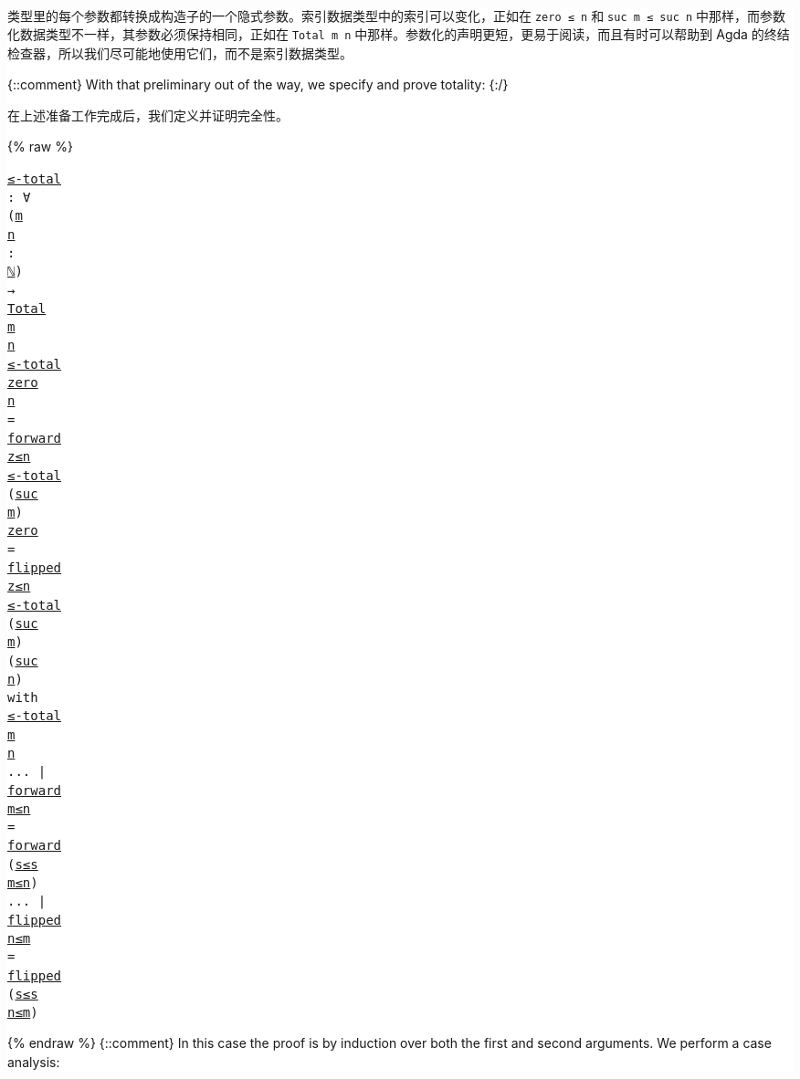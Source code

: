 类型里的每个参数都转换成构造子的一个隐式参数。索引数据类型中的索引可以变化，正如在
`zero ≤ n` 和 `suc m ≤ suc n` 中那样，而参数化数据类型不一样，其参数必须保持相同，正如在 `Total m n` 中那样。参数化的声明更短，更易于阅读，而且有时可以帮助到 Agda 的终结检查器，所以我们尽可能地使用它们，而不是索引数据类型。

{::comment}
With that preliminary out of the way, we specify and prove totality:
{:/}

在上述准备工作完成后，我们定义并证明完全性。

{% raw %}<pre class="Agda"><a id="≤-total"></a><a id="19017" href="{% endraw %}{{ site.baseurl }}{% link out/plfa/part1/Relations.md %}{% raw %}#19017" class="Function">≤-total</a> <a id="19025" class="Symbol">:</a> <a id="19027" class="Symbol">∀</a> <a id="19029" class="Symbol">(</a><a id="19030" href="plfa.part1.Relations.html#19030" class="Bound">m</a> <a id="19032" href="plfa.part1.Relations.html#19032" class="Bound">n</a> <a id="19034" class="Symbol">:</a> <a id="19036" href="Agda.Builtin.Nat.html#165" class="Datatype">ℕ</a><a id="19037" class="Symbol">)</a> <a id="19039" class="Symbol">→</a> <a id="19041" href="plfa.part1.Relations.html#17146" class="Datatype">Total</a> <a id="19047" href="plfa.part1.Relations.html#19030" class="Bound">m</a> <a id="19049" href="plfa.part1.Relations.html#19032" class="Bound">n</a>
<a id="19051" href="{% endraw %}{{ site.baseurl }}{% link out/plfa/part1/Relations.md %}{% raw %}#19017" class="Function">≤-total</a> <a id="19059" href="Agda.Builtin.Nat.html#183" class="InductiveConstructor">zero</a>    <a id="19067" href="plfa.part1.Relations.html#19067" class="Bound">n</a>                         <a id="19093" class="Symbol">=</a>  <a id="19096" href="plfa.part1.Relations.html#17177" class="InductiveConstructor">forward</a> <a id="19104" href="plfa.part1.Relations.html#1494" class="InductiveConstructor">z≤n</a>
<a id="19108" href="{% endraw %}{{ site.baseurl }}{% link out/plfa/part1/Relations.md %}{% raw %}#19017" class="Function">≤-total</a> <a id="19116" class="Symbol">(</a><a id="19117" href="Agda.Builtin.Nat.html#196" class="InductiveConstructor">suc</a> <a id="19121" href="plfa.part1.Relations.html#19121" class="Bound">m</a><a id="19122" class="Symbol">)</a> <a id="19124" href="Agda.Builtin.Nat.html#183" class="InductiveConstructor">zero</a>                      <a id="19150" class="Symbol">=</a>  <a id="19153" href="plfa.part1.Relations.html#17234" class="InductiveConstructor">flipped</a> <a id="19161" href="plfa.part1.Relations.html#1494" class="InductiveConstructor">z≤n</a>
<a id="19165" href="{% endraw %}{{ site.baseurl }}{% link out/plfa/part1/Relations.md %}{% raw %}#19017" class="Function">≤-total</a> <a id="19173" class="Symbol">(</a><a id="19174" href="Agda.Builtin.Nat.html#196" class="InductiveConstructor">suc</a> <a id="19178" href="plfa.part1.Relations.html#19178" class="Bound">m</a><a id="19179" class="Symbol">)</a> <a id="19181" class="Symbol">(</a><a id="19182" href="Agda.Builtin.Nat.html#196" class="InductiveConstructor">suc</a> <a id="19186" href="plfa.part1.Relations.html#19186" class="Bound">n</a><a id="19187" class="Symbol">)</a> <a id="19189" class="Keyword">with</a> <a id="19194" href="plfa.part1.Relations.html#19017" class="Function">≤-total</a> <a id="19202" href="plfa.part1.Relations.html#19178" class="Bound">m</a> <a id="19204" href="plfa.part1.Relations.html#19186" class="Bound">n</a>
<a id="19206" class="Symbol">...</a>                        <a id="19233" class="Symbol">|</a> <a id="19235" href="{% endraw %}{{ site.baseurl }}{% link out/plfa/part1/Relations.md %}{% raw %}#17177" class="InductiveConstructor">forward</a> <a id="19243" href="plfa.part1.Relations.html#19243" class="Bound">m≤n</a>  <a id="19248" class="Symbol">=</a>  <a id="19251" href="plfa.part1.Relations.html#17177" class="InductiveConstructor">forward</a> <a id="19259" class="Symbol">(</a><a id="19260" href="plfa.part1.Relations.html#1543" class="InductiveConstructor">s≤s</a> <a id="19264" href="plfa.part1.Relations.html#19243" class="Bound">m≤n</a><a id="19267" class="Symbol">)</a>
<a id="19269" class="Symbol">...</a>                        <a id="19296" class="Symbol">|</a> <a id="19298" href="{% endraw %}{{ site.baseurl }}{% link out/plfa/part1/Relations.md %}{% raw %}#17234" class="InductiveConstructor">flipped</a> <a id="19306" href="plfa.part1.Relations.html#19306" class="Bound">n≤m</a>  <a id="19311" class="Symbol">=</a>  <a id="19314" href="plfa.part1.Relations.html#17234" class="InductiveConstructor">flipped</a> <a id="19322" class="Symbol">(</a><a id="19323" href="plfa.part1.Relations.html#1543" class="InductiveConstructor">s≤s</a> <a id="19327" href="plfa.part1.Relations.html#19306" class="Bound">n≤m</a><a id="19330" class="Symbol">)</a>
</pre>{% endraw %}
{::comment}
In this case the proof is by induction over both the first
and second arguments.  We perform a case analysis:
